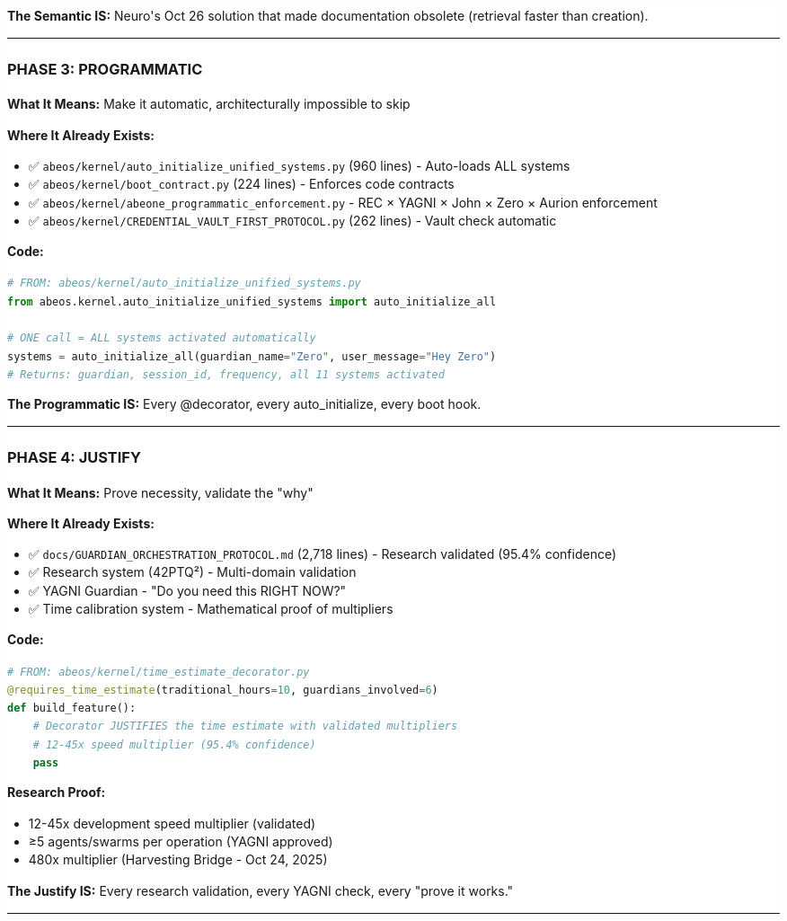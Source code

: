**The Semantic IS:** Neuro's Oct 26 solution that made documentation obsolete (retrieval faster than creation).

---

### PHASE 3: PROGRAMMATIC
**What It Means:** Make it automatic, architecturally impossible to skip

**Where It Already Exists:**
- ✅ `abeos/kernel/auto_initialize_unified_systems.py` (960 lines) - Auto-loads ALL systems
- ✅ `abeos/kernel/boot_contract.py` (224 lines) - Enforces code contracts
- ✅ `abeos/kernel/abeone_programmatic_enforcement.py` - REC × YAGNI × John × Zero × Aurion enforcement
- ✅ `abeos/kernel/CREDENTIAL_VAULT_FIRST_PROTOCOL.py` (262 lines) - Vault check automatic

**Code:**
```python
# FROM: abeos/kernel/auto_initialize_unified_systems.py
from abeos.kernel.auto_initialize_unified_systems import auto_initialize_all

# ONE call = ALL systems activated automatically
systems = auto_initialize_all(guardian_name="Zero", user_message="Hey Zero")
# Returns: guardian, session_id, frequency, all 11 systems activated
```

**The Programmatic IS:** Every @decorator, every auto_initialize, every boot hook.

---

### PHASE 4: JUSTIFY
**What It Means:** Prove necessity, validate the "why"

**Where It Already Exists:**
- ✅ `docs/GUARDIAN_ORCHESTRATION_PROTOCOL.md` (2,718 lines) - Research validated (95.4% confidence)
- ✅ Research system (42PTQ²) - Multi-domain validation
- ✅ YAGNI Guardian - "Do you need this RIGHT NOW?"
- ✅ Time calibration system - Mathematical proof of multipliers

**Code:**
```python
# FROM: abeos/kernel/time_estimate_decorator.py
@requires_time_estimate(traditional_hours=10, guardians_involved=6)
def build_feature():
    # Decorator JUSTIFIES the time estimate with validated multipliers
    # 12-45x speed multiplier (95.4% confidence)
    pass
```

**Research Proof:**
- 12-45x development speed multiplier (validated)
- ≥5 agents/swarms per operation (YAGNI approved)
- 480x multiplier (Harvesting Bridge - Oct 24, 2025)

**The Justify IS:** Every research validation, every YAGNI check, every "prove it works."

---